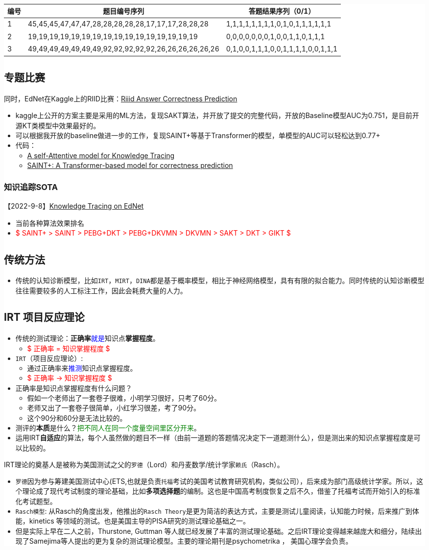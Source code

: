 |编号|题目编号序列|答题结果序列（0/1）|
|---|---|---|
| 1 | 45,45,45,47,47,47,28,28,28,28,28,17,17,17,28,28,28	| 1,1,1,1,1,1,1,1,0,1,0,1,1,1,1,1,1 |
| 2 | 19,19,19,19,19,19,19,19,19,19,19,19,19,19,19,19	| 0,0,0,0,0,0,0,1,0,0,1,1,0,1,1,1 |
| 3 | 49,49,49,49,49,49,49,92,92,92,92,92,26,26,26,26,26,26	| 0,1,0,0,1,1,1,0,0,1,1,1,1,0,0,1,1,1 |


## 专题比赛

同时，EdNet在Kaggle上的RIID比赛：[Riiid Answer Correctness Prediction](https://www.kaggle.com/competitions/riiid-test-answer-prediction)
- kaggle上公开的方案主要是采用的ML方法，复现SAKT算法，并开放了提交的完整代码，开放的Baseline模型AUC为0.751，是目前开源KT类模型中效果最好的。
- 可以根据我开放的baseline做进一步的工作，复现SAINT+等基于Transformer的模型，单模型的AUC可以轻松达到0.77+
- 代码：
  - [A self-Attentive model for Knowledge Tracing](https://www.kaggle.com/code/wangsg/a-self-attentive-model-for-knowledge-tracing/notebook)
  - [SAINT+: A Transformer-based model for correctness prediction](https://www.kaggle.com/competitions/riiid-test-answer-prediction/discussion/193250)


### 知识追踪SOTA

【2022-9-8】[Knowledge Tracing on EdNet](https://paperswithcode.com/sota/knowledge-tracing-on-ednet)
- 当前各种算法效果排名
- <span style="color:red"> $ SAINT+ > SAINT > 	PEBG+DKT > PEBG+DKVMN > DKVMN > SAKT > DKT > GIKT $ </span>


## 传统方法

- 传统的认知诊断模型，比如`IRT`，`MIRT`，`DINA`都是基于概率模型，相比于神经网络模型，具有有限的拟合能力。同时传统的认知诊断模型往往需要较多的人工标注工作，因此会耗费大量的人力。


## IRT 项目反应理论

- 传统的测试理论：**正确率**<span style="color:blue">就是</span>知识点**掌握程度**。
  - <span style='color:red'> $ 正确率 = 知识掌握程度 $ </span>
- `IRT`（项目反应理论）:
  - 通过正确率来<span style="color:blue">推测</span>知识点掌握程度。
  - <span style='color:red'> $ 正确率 → 知识掌握程度 $ </span>
- 正确率是知识点掌握程度有什么问题？
  - 假如一个老师出了一套卷子很难，小明学习很好，只考了60分。
  - 老师又出了一套卷子很简单，小红学习很差，考了90分。
  - 这个90分和60分是无法比较的。
- 测评的**本质**是什么？<span style="color:green">把不同人在同一个度量空间里区分开来</span>。
- 运用IRT**自适应**的算法，每个人虽然做的题目不一样（由前一道题的答题情况决定下一道题测什么），但是测出来的知识点掌握程度是可以比较的。

IRT理论的奠基人是被称为美国测试之父的`罗德`（Lord）和丹麦数学/统计学家`赖氏`（Rasch）。
- `罗德`因为参与筹建美国测试中心(ETS,也就是负责`托福`考试的美国考试教育研究机构，类似公司），后来成为部门高级统计学家。所以，这个理论成了现代考试制度的理论基础，比如**多项选择题**的编制。这也是中国高考制度恢复之后不久，借鉴了托福考试而开始引入的标准化考试题型。
- `Rasch模型`: 从Rasch的角度出发，他推出的`Rasch Theory`是更为简洁的表达方式，主要是测试儿童阅读，认知能力时候，后来推广到体能，kinetics 等领域的测试。也是美国主导的PISA研究的测试理论基础之一。
- 但是实际上早在二人之前，Thurstone, Guttman 等人就已经发展了丰富的测试理论基础。之后IRT理论变得越来越庞大和细分，陆续出现了Samejima等人提出的更为复杂的测试理论模型。主要的理论期刊是psychometrika ， 美国心理学会负责。
